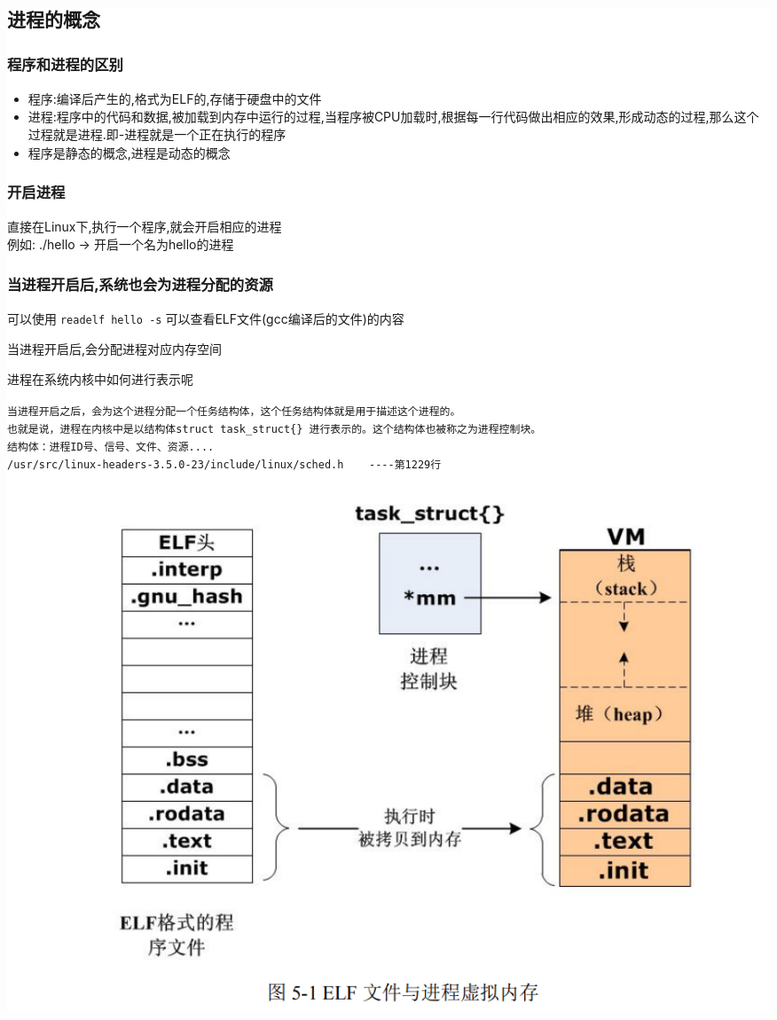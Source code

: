 
## 进程的概念

### 程序和进程的区别
- 程序:编译后产生的,格式为ELF的,存储于硬盘中的文件
- 进程:程序中的代码和数据,被加载到内存中运行的过程,当程序被CPU加载时,根据每一行代码做出相应的效果,形成动态的过程,那么这个过程就是进程.即-进程就是一个正在执行的程序
- 程序是静态的概念,进程是动态的概念

### 开启进程
直接在Linux下,执行一个程序,就会开启相应的进程  
例如: ./hello -> 开启一个名为hello的进程

### 当进程开启后,系统也会为进程分配的资源

可以使用 `readelf hello -s` 可以查看ELF文件(gcc编译后的文件)的内容

当进程开启后,会分配进程对应内存空间

进程在系统内核中如何进行表示呢
    
    当进程开启之后，会为这个进程分配一个任务结构体，这个任务结构体就是用于描述这个进程的。  
    也就是说，进程在内核中是以结构体struct task_struct{} 进行表示的。这个结构体也被称之为进程控制块。    
    结构体：进程ID号、信号、文件、资源....  
    /usr/src/linux-headers-3.5.0-23/include/linux/sched.h    ----第1229行

<img src="./img/001-1.png">
